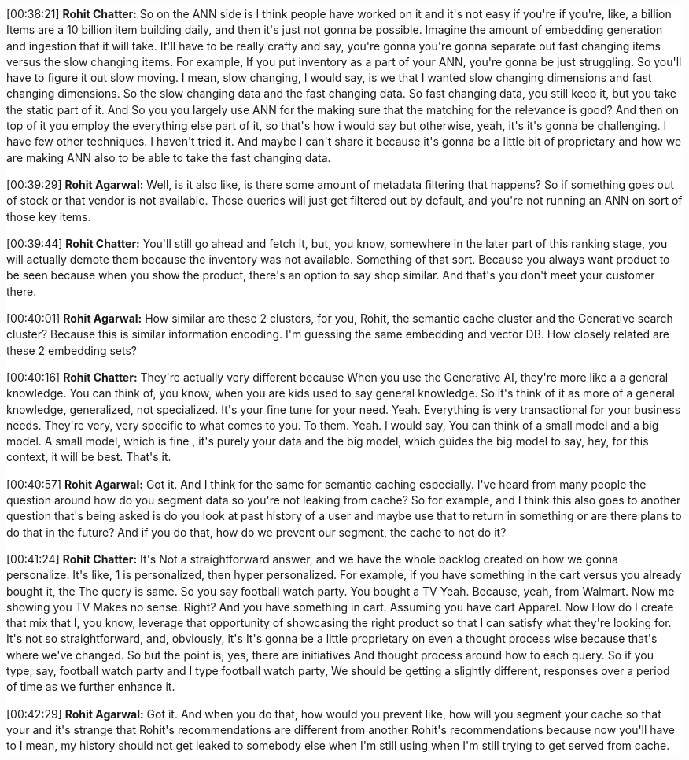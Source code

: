 [00:38:21] **Rohit Chatter:** So on the ANN side is I think people have worked on it and it's not easy if you're if you're, like, a billion Items are a 10 billion item building daily, and then it's just not gonna be possible. Imagine the amount of embedding generation and ingestion that it will take. It'll have to be really crafty and say, you're gonna you're gonna separate out fast changing items versus the slow changing items. For example, If you put inventory as a part of your ANN, you're gonna be just struggling. So you'll have to figure it out slow moving. I mean, slow changing, I would say, is we that I wanted slow changing dimensions and fast changing dimensions. So the slow changing data and the fast changing data. So fast changing data, you still keep it, but you take the static part of it. And So you you largely use ANN for the making sure that the matching for the relevance is good? And then on top of it you employ the everything else part of it, so that's how i would say but otherwise, yeah, it's it's gonna be challenging. I have few other techniques. I haven't tried it. And maybe I can't share it because it's gonna be a little bit of proprietary and how we are making ANN also to be able to take the fast changing data. 

[00:39:29] **Rohit Agarwal:** Well, is it also like, is there some amount of metadata filtering that happens? So if something goes out of stock or that vendor is not available. Those queries will just get filtered out by default, and you're not running an ANN on sort of those key items.

[00:39:44] **Rohit Chatter:** You'll still go ahead and fetch it, but, you know, somewhere in the later part of this ranking stage, you will actually demote them because the inventory was not available. Something of that sort. Because you always want product to be seen because when you show the product, there's an option to say shop similar. And that's you don't meet your customer there. 

[00:40:01] **Rohit Agarwal:** How similar are these 2 clusters, for you, Rohit, the semantic cache cluster and the Generative search cluster? Because this is similar information encoding. I'm guessing the same embedding and vector DB. How closely related are these 2 embedding sets? 

[00:40:16] **Rohit Chatter:** They're actually very different because When you use the Generative AI, they're more like a a general knowledge. You can think of, you know, when you are kids used to say general knowledge. So it's think of it as more of a general knowledge, generalized, not specialized. It's your fine tune for your need. Yeah. Everything is very transactional for your business needs. They're very, very specific to what comes to you. To them. Yeah. I would say, You can think of a small model and a big model. A small model, which is fine , it's purely your data and the big model, which guides the big model to say, hey, for this context, it will be best. That's it. 

[00:40:57] **Rohit Agarwal:** Got it. And I think for the same for semantic caching especially. I've heard from many people the question around how do you segment data so you're not leaking from cache? So for example, and I think this also goes to another question that's being asked is do you look at past history of a user and maybe use that to return in something or are there plans to do that in the future? And if you do that, how do we prevent our segment, the cache to not do it?

[00:41:24] **Rohit Chatter:** It's Not a straightforward answer, and we have the whole backlog created on how we gonna personalize. It's like, 1 is personalized, then hyper personalized. For example, if you have something in the cart versus you already bought it, the The query is same. So you say football watch party. You bought a TV Yeah.  Because, yeah, from Walmart. Now me showing you TV Makes no sense. Right? And you have something in cart. Assuming you have cart Apparel. Now How do I create that mix that I, you know, leverage that opportunity of showcasing the right product so that I can satisfy what they're looking for. It's not so straightforward, and, obviously, it's It's gonna be a little proprietary on even a thought process wise because that's where we've changed. So but the point is, yes, there are initiatives And thought process around how to each query. So if you type, say, football watch party and I type football watch party, We should be getting a slightly different, responses over a period of time as we further enhance it.

[00:42:29] **Rohit Agarwal:** Got it. And when you do that, how would you prevent like, how will you segment your cache so that your and it's strange that Rohit's recommendations are different from another Rohit's recommendations because now you'll have to I mean, my history should not get leaked to somebody else when I'm still using when I'm still trying to get served from cache. 
